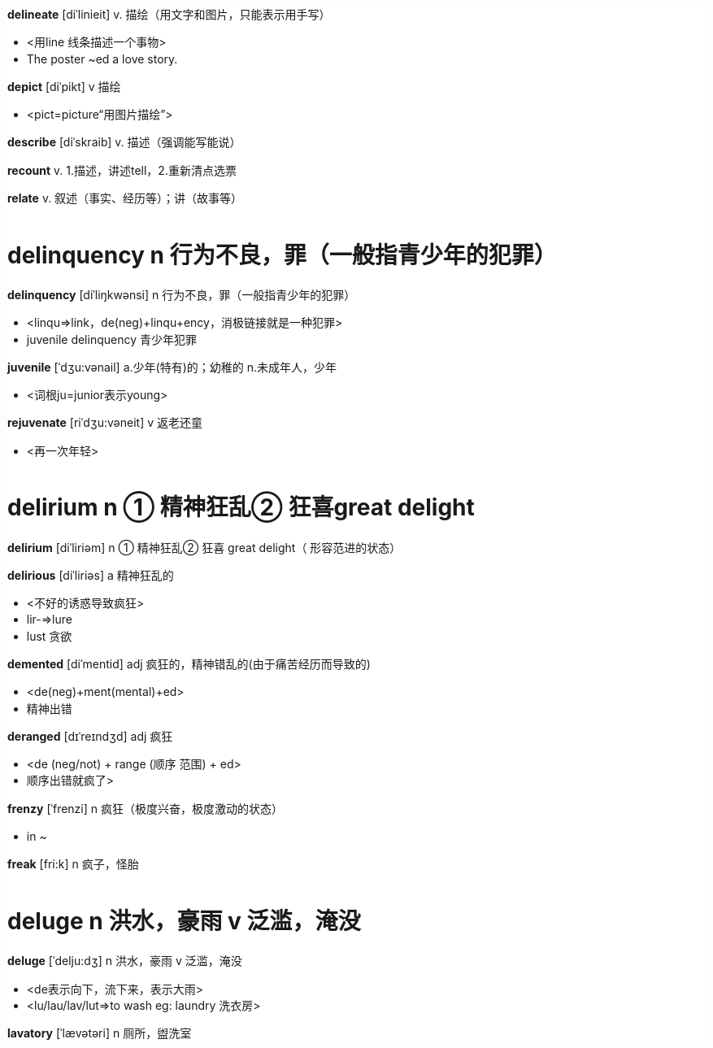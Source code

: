 **delineate** [diˈlinieit] v. 描绘（用文字和图片，只能表示用手写） 
-  <用line 线条描述一个事物>
-  The poster ~ed a love story.  

**depict** [diˈpikt] v 描绘
-  <pict=picture“用图片描绘”>

**describe** [diˈskraib]  v. 描述（强调能写能说）

**recount** v. 1.描述，讲述tell，2.重新清点选票

**relate** v. 叙述（事实、经历等）；讲（故事等）

# delinquency n 行为不良，罪（一般指青少年的犯罪）

**delinquency** [diˈliŋkwənsi] n 行为不良，罪（一般指青少年的犯罪）
-  <linqu=>link，de(neg)+linqu+ency，消极链接就是一种犯罪>
-  juvenile delinquency 青少年犯罪 

**juvenile** [ˈdʒu:vənail]	a.少年(特有)的；幼稚的 n.未成年人，少年	
-  <词根ju=junior表示young>

**rejuvenate** [riˈdʒu:vəneit] v 返老还童
-  <再一次年轻>

# delirium  n ①  精神狂乱②  狂喜great delight

**delirium** [diˈliriəm] n ① 精神狂乱② 狂喜 great delight（ 形容范进的状态）

**delirious** [diˈliriəs] a 精神狂乱的
-  <不好的诱惑导致疯狂>
-  lir-=>lure
-  lust 贪欲

**demented** [diˈmentid] adj 疯狂的，精神错乱的(由于痛苦经历而导致的)
-  <de(neg)+ment(mental)+ed>
-  精神出错

**deranged** [dɪˈreɪndʒd] adj 疯狂
-  <de (neg/not) + range (顺序 范围) + ed>
-  顺序出错就疯了>

**frenzy** [ˈfrenzi] n 疯狂（极度兴奋，极度激动的状态）
-  in ~

**freak** [fri:k] n 疯子，怪胎

# deluge n 洪水，豪雨  v 泛滥，淹没 

**deluge** [ˈdelju:dʒ] n 洪水，豪雨  v 泛滥，淹没 
-  <de表示向下，流下来，表示大雨>
-  <lu/lau/lav/lut=>to wash eg: laundry 洗衣房>

**lavatory** [ˈlævətəri] n 厕所，盥洗室

